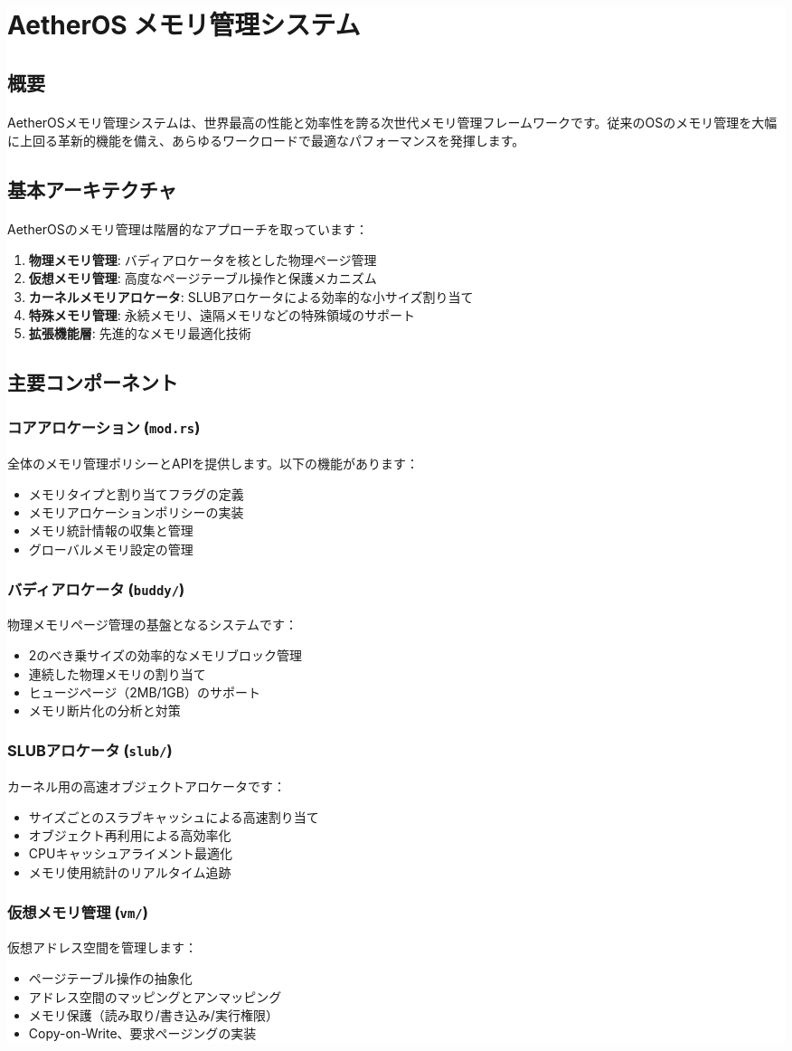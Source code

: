 # AetherOS メモリ管理システム

## 概要

AetherOSメモリ管理システムは、世界最高の性能と効率性を誇る次世代メモリ管理フレームワークです。従来のOSのメモリ管理を大幅に上回る革新的機能を備え、あらゆるワークロードで最適なパフォーマンスを発揮します。

## 基本アーキテクチャ

AetherOSのメモリ管理は階層的なアプローチを取っています：

1. **物理メモリ管理**: バディアロケータを核とした物理ページ管理
2. **仮想メモリ管理**: 高度なページテーブル操作と保護メカニズム
3. **カーネルメモリアロケータ**: SLUBアロケータによる効率的な小サイズ割り当て
4. **特殊メモリ管理**: 永続メモリ、遠隔メモリなどの特殊領域のサポート
5. **拡張機能層**: 先進的なメモリ最適化技術

## 主要コンポーネント

### コアアロケーション (`mod.rs`)

全体のメモリ管理ポリシーとAPIを提供します。以下の機能があります：
- メモリタイプと割り当てフラグの定義
- メモリアロケーションポリシーの実装
- メモリ統計情報の収集と管理
- グローバルメモリ設定の管理

### バディアロケータ (`buddy/`)

物理メモリページ管理の基盤となるシステムです：
- 2のべき乗サイズの効率的なメモリブロック管理
- 連続した物理メモリの割り当て
- ヒュージページ（2MB/1GB）のサポート
- メモリ断片化の分析と対策

### SLUBアロケータ (`slub/`)

カーネル用の高速オブジェクトアロケータです：
- サイズごとのスラブキャッシュによる高速割り当て
- オブジェクト再利用による高効率化
- CPUキャッシュアライメント最適化
- メモリ使用統計のリアルタイム追跡

### 仮想メモリ管理 (`vm/`)

仮想アドレス空間を管理します：
- ページテーブル操作の抽象化
- アドレス空間のマッピングとアンマッピング
- メモリ保護（読み取り/書き込み/実行権限）
- Copy-on-Write、要求ページングの実装
